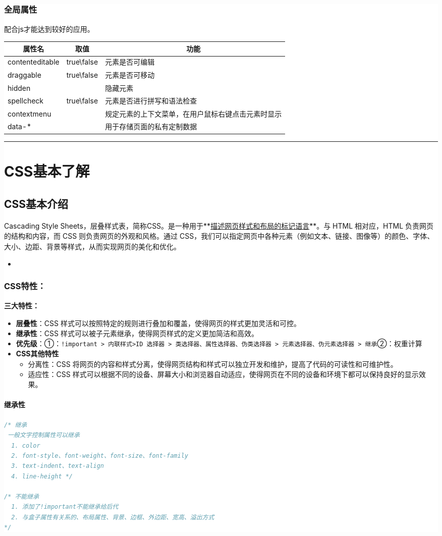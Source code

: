 ### 全局属性

配合js才能达到较好的应用。

| 属性名          | 取值       | 功能                                               |
| --------------- | ---------- | -------------------------------------------------- |
| contenteditable | true\false | 元素是否可编辑                                     |
| draggable       | true\false | 元素是否可移动                                     |
| hidden          |            | 隐藏元素                                           |
| spellcheck      | true\false | 元素是否进行拼写和语法检查                         |
| contextmenu     |            | 规定元素的上下文菜单，在用户鼠标右键点击元素时显示 |
| data-*          |            | 用于存储页面的私有定制数据                         |



------

# CSS基本了解

## CSS基本介绍

Cascading Style Sheets，层叠样式表，简称CSS。是一种用于**<u>描述网页样式和布局的标记语言</u>**。与 HTML 相对应，HTML 负责网页的结构和内容，而 CSS 则负责网页的外观和风格。通过 CSS，我们可以指定网页中各种元素（例如文本、链接、图像等）的颜色、字体、大小、边距、背景等样式，从而实现网页的美化和优化。

- 

### **CSS特性**：

**三大特性：**

- **层叠性**：CSS 样式可以按照特定的规则进行叠加和覆盖，使得网页的样式更加灵活和可控。
- **继承性**：CSS 样式可以被子元素继承，使得网页样式的定义更加简洁和高效。
- **优先级**：①：`!important > 内联样式>ID 选择器 > 类选择器、属性选择器、伪类选择器 > 元素选择器、伪元素选择器 > 继承`②：权重计算
- **CSS其他特性**
    - 分离性：CSS 将网页的内容和样式分离，使得网页结构和样式可以独立开发和维护，提高了代码的可读性和可维护性。
    - 适应性：CSS 样式可以根据不同的设备、屏幕大小和浏览器自动适应，使得网页在不同的设备和环境下都可以保持良好的显示效果。

#### 继承性

```css
/* 继承 
 一般文字控制属性可以继承
  1. color
  2. font-style、font-weight、font-size、font-family
  3. text-indent、text-align
  4. line-height */

/* 不能继承
  1. 添加了!important不能继承给后代 
  2. 与盒子属性有关系的、布局属性、背景、边框、外边距、宽高、溢出方式
*/

```
